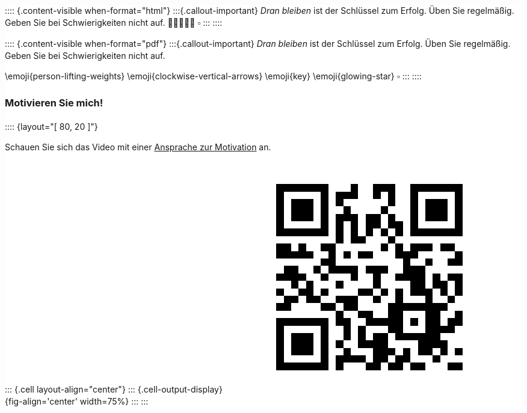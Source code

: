 








:::: {.content-visible when-format="html"}
:::{.callout-important}
*Dran bleiben* ist der Schlüssel zum Erfolg. 
Üben Sie regelmäßig. 
Geben Sie bei Schwierigkeiten nicht auf. 
🏋️‍♂️🔁🔑✨ $\square$
:::
::::

:::: {.content-visible when-format="pdf"}
:::{.callout-important}
*Dran bleiben* ist der Schlüssel zum Erfolg. 
Üben Sie regelmäßig. 
Geben Sie bei Schwierigkeiten nicht auf. 

\emoji{person-lifting-weights} \emoji{clockwise-vertical-arrows} 
\emoji{key}
\emoji{glowing-star}
$\square$
:::
::::


### Motivieren Sie mich!

:::: {layout="[ 80, 20 ]"}



Schauen Sie sich das Video mit einer [Ansprache zur Motivation](https://youtu.be/jtNlzpcPr5Y) an.










::: {.cell layout-align="center"}
::: {.cell-output-display}
![](005-orga_files/figure-epub/unnamed-chunk-2-1.png){fig-align='center' width=75%}
:::
:::
